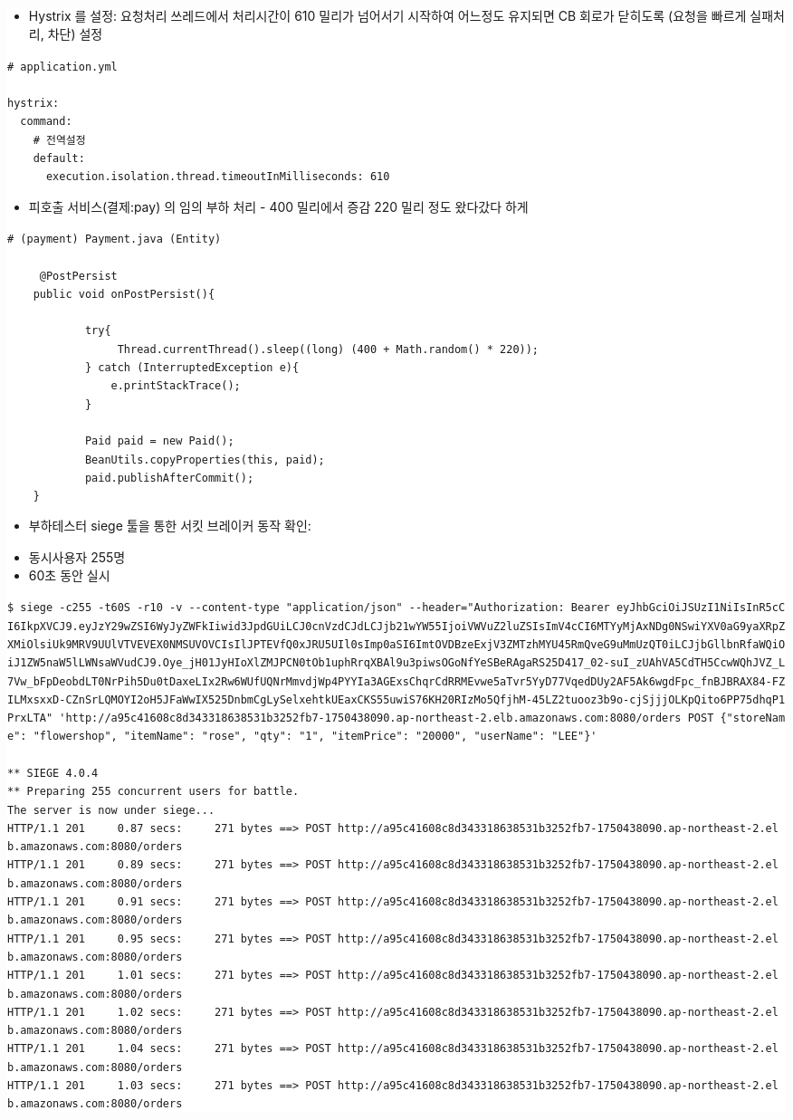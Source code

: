 - Hystrix 를 설정:  요청처리 쓰레드에서 처리시간이 610 밀리가 넘어서기 시작하여 어느정도 유지되면 CB 회로가 닫히도록 (요청을 빠르게 실패처리, 차단) 설정
```
# application.yml

hystrix:
  command:
    # 전역설정
    default:
      execution.isolation.thread.timeoutInMilliseconds: 610

```

- 피호출 서비스(결제:pay) 의 임의 부하 처리 - 400 밀리에서 증감 220 밀리 정도 왔다갔다 하게
```
# (payment) Payment.java (Entity)

     @PostPersist
    public void onPostPersist(){
    		
            try{
                 Thread.currentThread().sleep((long) (400 + Math.random() * 220));
            } catch (InterruptedException e){
                e.printStackTrace();
            }

    		Paid paid = new Paid();
    		BeanUtils.copyProperties(this, paid);
    		paid.publishAfterCommit();
    }
```

* 부하테스터 siege 툴을 통한 서킷 브레이커 동작 확인:
- 동시사용자 255명
- 60초 동안 실시

```
$ siege -c255 -t60S -r10 -v --content-type "application/json" --header="Authorization: Bearer eyJhbGciOiJSUzI1NiIsInR5cCI6IkpXVCJ9.eyJzY29wZSI6WyJyZWFkIiwid3JpdGUiLCJ0cnVzdCJdLCJjb21wYW55IjoiVWVuZ2luZSIsImV4cCI6MTYyMjAxNDg0NSwiYXV0aG9yaXRpZXMiOlsiUk9MRV9UUlVTVEVEX0NMSUVOVCIsIlJPTEVfQ0xJRU5UIl0sImp0aSI6ImtOVDBzeExjV3ZMTzhMYU45RmQveG9uMmUzQT0iLCJjbGllbnRfaWQiOiJ1ZW5naW5lLWNsaWVudCJ9.Oye_jH01JyHIoXlZMJPCN0tOb1uphRrqXBAl9u3piwsOGoNfYeSBeRAgaRS25D417_02-suI_zUAhVA5CdTH5CcwWQhJVZ_L7Vw_bFpDeobdLT0NrPih5Du0tDaxeLIx2Rw6WUfUQNrMmvdjWp4PYYIa3AGExsChqrCdRRMEvwe5aTvr5YyD77VqedDUy2AF5Ak6wgdFpc_fnBJBRAX84-FZILMxsxxD-CZnSrLQMOYI2oH5JFaWwIX525DnbmCgLySelxehtkUEaxCKS55uwiS76KH20RIzMo5QfjhM-45LZ2tuooz3b9o-cjSjjjOLKpQito6PP75dhqP1PrxLTA" 'http://a95c41608c8d343318638531b3252fb7-1750438090.ap-northeast-2.elb.amazonaws.com:8080/orders POST {"storeName": "flowershop", "itemName": "rose", "qty": "1", "itemPrice": "20000", "userName": "LEE"}'

** SIEGE 4.0.4
** Preparing 255 concurrent users for battle.
The server is now under siege...
HTTP/1.1 201     0.87 secs:     271 bytes ==> POST http://a95c41608c8d343318638531b3252fb7-1750438090.ap-northeast-2.elb.amazonaws.com:8080/orders
HTTP/1.1 201     0.89 secs:     271 bytes ==> POST http://a95c41608c8d343318638531b3252fb7-1750438090.ap-northeast-2.elb.amazonaws.com:8080/orders
HTTP/1.1 201     0.91 secs:     271 bytes ==> POST http://a95c41608c8d343318638531b3252fb7-1750438090.ap-northeast-2.elb.amazonaws.com:8080/orders
HTTP/1.1 201     0.95 secs:     271 bytes ==> POST http://a95c41608c8d343318638531b3252fb7-1750438090.ap-northeast-2.elb.amazonaws.com:8080/orders
HTTP/1.1 201     1.01 secs:     271 bytes ==> POST http://a95c41608c8d343318638531b3252fb7-1750438090.ap-northeast-2.elb.amazonaws.com:8080/orders
HTTP/1.1 201     1.02 secs:     271 bytes ==> POST http://a95c41608c8d343318638531b3252fb7-1750438090.ap-northeast-2.elb.amazonaws.com:8080/orders
HTTP/1.1 201     1.04 secs:     271 bytes ==> POST http://a95c41608c8d343318638531b3252fb7-1750438090.ap-northeast-2.elb.amazonaws.com:8080/orders
HTTP/1.1 201     1.03 secs:     271 bytes ==> POST http://a95c41608c8d343318638531b3252fb7-1750438090.ap-northeast-2.elb.amazonaws.com:8080/orders
```